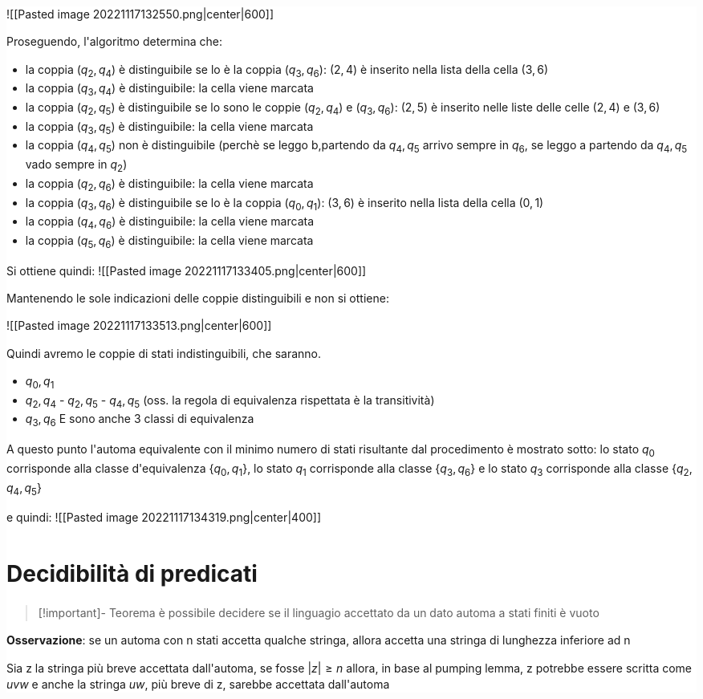 ![[Pasted image 20221117132550.png|center|600]]

Proseguendo, l'algoritmo determina che:

-  la coppia $(q_2,q_4)$ è distinguibile se lo è la coppia $(q_3,q_6)$: $(2,4)$ è inserito nella lista della cella $(3,6)$
- la coppia $(q_3,q_4)$ è distinguibile: la cella viene marcata
- la coppia $(q_2,q_5)$ è distinguibile se lo sono le coppie $(q_2,q_4)$ e $(q_3,q_6)$: $(2,5)$ è inserito nelle liste delle celle $(2,4)$ e $(3,6)$
- la coppia $(q_3,q_5)$ è distinguibile: la cella viene marcata
- la coppia $(q_4,q_5)$ non è distinguibile (perchè se leggo b,partendo da $q_4,q_5$ arrivo sempre in $q_6$, se leggo a partendo da $q_4,q_5$ vado sempre in $q_2$)
- la coppia $(q_2,q_6)$ è distinguibile: la cella viene marcata
- la coppia $(q_3,q_6)$ è distinguibile se lo è la coppia $(q_0,q_1)$: $(3,6)$ è inserito nella lista della cella $(0,1)$
- la coppia $(q_4,q_6)$ è distinguibile: la cella viene marcata
- la coppia $(q_5,q_6)$ è distinguibile: la cella viene marcata

Si ottiene quindi:
![[Pasted image 20221117133405.png|center|600]]

Mantenendo le sole indicazioni delle coppie distinguibili e non si ottiene:

![[Pasted image 20221117133513.png|center|600]]

Quindi avremo le coppie di stati indistinguibili, che saranno.
- $q_0,q_1$
- $q_2,q_4$ - $q_2,q_5$ - $q_4,q_5$ (oss. la regola di equivalenza rispettata è la transitività)
- $q_3,q_6$
E sono anche 3 classi di equivalenza

A questo punto l'automa equivalente con il minimo numero di stati risultante dal procedimento è mostrato sotto:
lo stato $q_0$ corrisponde alla classe d'equivalenza $\lbrace q_0,q_1\rbrace$, lo stato $q_1$ corrisponde alla classe $\lbrace q_3,q_6\rbrace$ e lo stato $q_3$ corrisponde alla classe $\lbrace q_2,q_4,q_5\rbrace$

e quindi:
![[Pasted image 20221117134319.png|center|400]]


# Decidibilità di predicati

>[!important]- Teorema
>è possibile decidere se il linguagio accettato da un dato automa a stati finiti è vuoto

**Osservazione**: se un automa con n stati accetta qualche stringa, allora accetta una stringa di lunghezza inferiore ad n

Sia z la stringa più breve accettata dall'automa, se fosse $|z|\geq n$ allora, in base al pumping lemma, z potrebbe essere scritta come $uvw$ e anche la stringa $uw$, più breve di z, sarebbe accettata dall'automa
